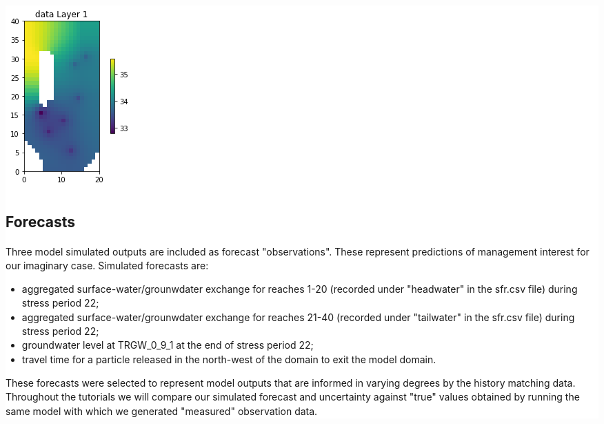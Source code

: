 
    
![png](intro_freyberg_model_files/intro_freyberg_model_30_0.png)
    


## Forecasts

Three model simulated outputs are included as forecast "observations". These represent predictions of management interest for our imaginary case. Simulated forecasts are:
 - aggregated surface-water/grounwdater exchange for reaches 1-20 (recorded under "headwater" in the sfr.csv file) during stress period 22;
 - aggregated surface-water/grounwdater exchange for reaches 21-40 (recorded under "tailwater" in the sfr.csv file) during stress period 22;
 - groundwater level at TRGW_0_9_1 at the end of stress period 22;
 - travel time for a particle released in the north-west of the domain to exit the model domain.

These forecasts were selected to represent model outputs that are informed in varying degrees by the history matching data. Throughout the tutorials we will compare our simulated forecast and uncertainty against "true" values obtained by running the same model with which we generated "measured" observation data. 

